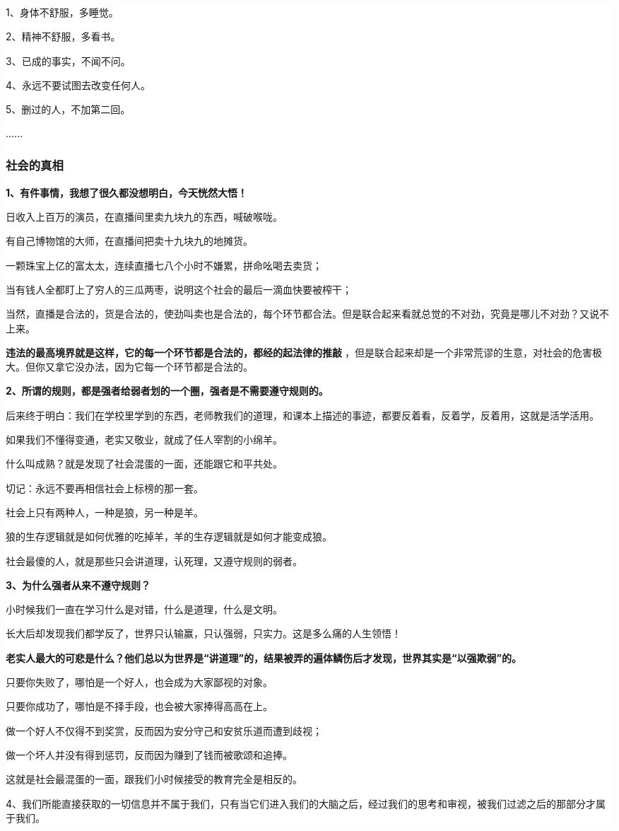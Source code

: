 1、身体不舒服，多睡觉。

2、精神不舒服，多看书。

3、已成的事实，不闻不问。

4、永远不要试图去改变任何人。

5、删过的人，不加第二回。

......

### 社会的真相

**1、有件事情，我想了很久都没想明白，今天恍然大悟！**

日收入上百万的演员，在直播间里卖九块九的东西，喊破喉咙。

有自己博物馆的大师，在直播间把卖十九块九的地摊货。

一颗珠宝上亿的富太太，连续直播七八个小时不嫌累，拼命吆喝去卖货；

当有钱人全都盯上了穷人的三瓜两枣，说明这个社会的最后一滴血快要被榨干；

当然，直播是合法的，货是合法的，使劲叫卖也是合法的，每个环节都合法。但是联合起来看就总觉的不对劲，究竟是哪儿不对劲？又说不上来。

**违法的最高境界就是这样，它的每一个环节都是合法的，都经的起法律的推敲**
，但是联合起来却是一个非常荒谬的生意，对社会的危害极大。但你又拿它没办法，因为它每一个环节都是合法的。

**2、所谓的规则，都是强者给弱者划的一个圈，强者是不需要遵守规则的。**

后来终于明白：我们在学校里学到的东西，老师教我们的道理，和课本上描述的事迹，都要反着看，反着学，反着用，这就是活学活用。

如果我们不懂得变通，老实又敬业，就成了任人宰割的小绵羊。

什么叫成熟？就是发现了社会混蛋的一面，还能跟它和平共处。

切记：永远不要再相信社会上标榜的那一套。

社会上只有两种人，一种是狼，另一种是羊。

狼的生存逻辑就是如何优雅的吃掉羊，羊的生存逻辑就是如何才能变成狼。

社会最傻的人，就是那些只会讲道理，认死理，又遵守规则的弱者。

**3、为什么强者从来不遵守规则？**

小时候我们一直在学习什么是对错，什么是道理，什么是文明。

长大后却发现我们都学反了，世界只认输赢，只认强弱，只实力。这是多么痛的人生领悟！

**老实人最大的可悲是什么？他们总以为世界是“讲道理”的，结果被弄的遍体鳞伤后才发现，世界其实是“以强欺弱”的。**

只要你失败了，哪怕是一个好人，也会成为大家鄙视的对象。

只要你成功了，哪怕是不择手段，也会被大家捧得高高在上。

做一个好人不仅得不到奖赏，反而因为安分守己和安贫乐道而遭到歧视；

做一个坏人并没有得到惩罚，反而因为赚到了钱而被歌颂和追捧。

这就是社会最混蛋的一面，跟我们小时候接受的教育完全是相反的。

4、我们所能直接获取的一切信息并不属于我们，只有当它们进入我们的大脑之后，经过我们的思考和审视，被我们过滤之后的那部分才属于我们。
